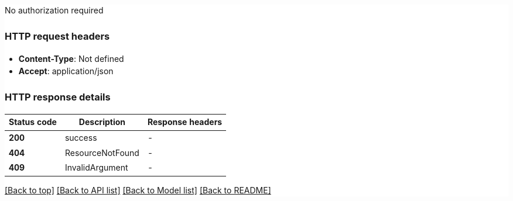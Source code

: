 No authorization required

### HTTP request headers

 - **Content-Type**: Not defined
 - **Accept**: application/json


### HTTP response details
| Status code | Description | Response headers |
|-------------|-------------|------------------|
| **200** | success |  -  |
| **404** | ResourceNotFound |  -  |
| **409** | InvalidArgument |  -  |

[[Back to top]](#) [[Back to API list]](../README.md#documentation-for-api-endpoints) [[Back to Model list]](../README.md#documentation-for-models) [[Back to README]](../README.md)

